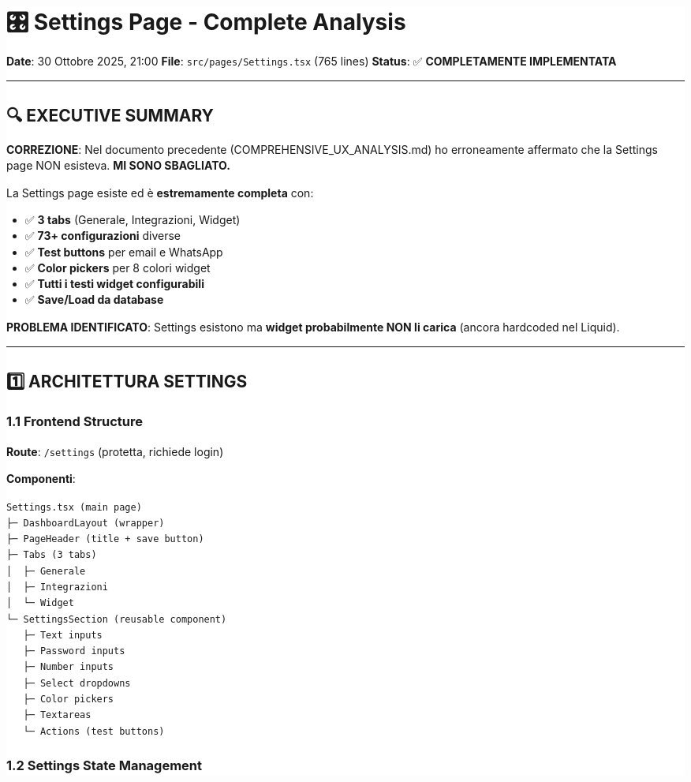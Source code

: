 # 🎛️ Settings Page - Complete Analysis

**Date**: 30 Ottobre 2025, 21:00
**File**: `src/pages/Settings.tsx` (765 lines)
**Status**: ✅ **COMPLETAMENTE IMPLEMENTATA**

---

## 🔍 EXECUTIVE SUMMARY

**CORREZIONE**: Nel documento precedente (COMPREHENSIVE_UX_ANALYSIS.md) ho erroneamente affermato che la Settings page NON esisteva. **MI SONO SBAGLIATO.**

La Settings page esiste ed è **estremamente completa** con:
- ✅ **3 tabs** (Generale, Integrazioni, Widget)
- ✅ **73+ configurazioni** diverse
- ✅ **Test buttons** per email e WhatsApp
- ✅ **Color pickers** per 8 colori widget
- ✅ **Tutti i testi widget configurabili**
- ✅ **Save/Load da database**

**PROBLEMA IDENTIFICATO**: Settings esistono ma **widget probabilmente NON li carica** (ancora hardcoded nel Liquid).

---

## 1️⃣ ARCHITETTURA SETTINGS

### 1.1 Frontend Structure

**Route**: `/settings` (protetta, richiede login)

**Componenti**:
```
Settings.tsx (main page)
├─ DashboardLayout (wrapper)
├─ PageHeader (title + save button)
├─ Tabs (3 tabs)
│  ├─ Generale
│  ├─ Integrazioni
│  └─ Widget
└─ SettingsSection (reusable component)
   ├─ Text inputs
   ├─ Password inputs
   ├─ Number inputs
   ├─ Select dropdowns
   ├─ Color pickers
   ├─ Textareas
   └─ Actions (test buttons)
```

### 1.2 Settings State Management
